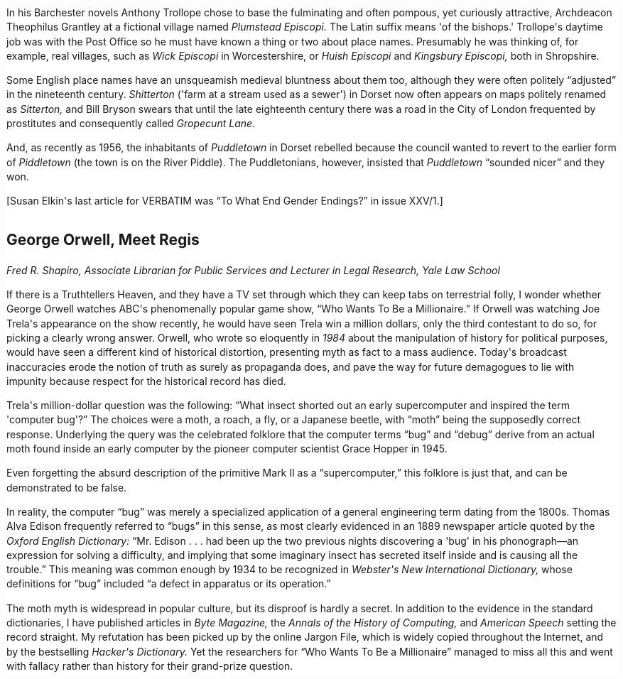 In his Barchester novels Anthony Trollope chose to base the fulminating and often pompous, yet curiously attractive, Archdeacon Theophilus Grantley at a fictional village named *Plumstead Episcopi.* The Latin suffix means 'of the bishops.' Trollope's daytime job was with the Post Office so he must have known a thing or two about place names. Presumably he was thinking of, for example, real villages, such as *Wick Episcopi* in Worcestershire, or *Huish Episcopi* and *Kingsbury Episcopi,* both in Shropshire.

Some English place names have an unsqueamish medieval bluntness about them too, although they were often politely &ldquo;adjusted&rdquo; in the nineteenth century. *Shitterton* ('farm at a stream used as a sewer') in Dorset now often appears on maps politely renamed as *Sitterton,* and Bill Bryson swears that until the late eighteenth century there was a road in the City of London frequented by prostitutes and consequently called *Gropecunt Lane.*

And, as recently as 1956, the inhabitants of *Puddletown* in Dorset rebelled because the council wanted to revert to the earlier form of *Piddletown* (the town is on the River Piddle). The Puddletonians, however, insisted that *Puddletown* &ldquo;sounded nicer&rdquo; and they won.

[Susan Elkin's last article for <span class="s10">VERBATIM </span>was &ldquo;To What End Gender Endings?&rdquo; in issue XXV/1.]

## George Orwell, Meet Regis
*Fred R. Shapiro, Associate Librarian for Public Services and Lecturer in Legal Research, Yale Law School*

If there is a Truthtellers Heaven, and they have a TV set through which they can keep tabs on terrestrial folly, I wonder whether George Orwell watches ABC's phenomenally popular game show, &ldquo;Who Wants To Be a Millionaire.&rdquo; If Orwell was watching Joe Trela's appearance on the show recently, he would have seen Trela win a million dollars, only the third contestant to do so, for picking a clearly wrong answer. Orwell, who wrote so eloquently in *1984* about the manipulation of history for political purposes, would have seen a different kind of historical distortion, presenting myth as fact to a mass audience. Today's broadcast inaccuracies erode the notion of truth as surely as propaganda does, and pave the way for future demagogues to lie with impunity because respect for the historical record has died.

Trela's million-dollar question was the following: &ldquo;What insect shorted out an early supercomputer and inspired the term 'computer bug'?&rdquo; The choices were a moth, a roach, a fly, or a Japanese beetle, with &ldquo;moth&rdquo; being the supposedly correct response. Underlying the query was the celebrated folklore that the computer terms &ldquo;bug&rdquo; and &ldquo;debug&rdquo; derive from an actual moth found inside an early computer by the pioneer computer scientist Grace Hopper in 1945.

Even forgetting the absurd description of the primitive Mark II as a &ldquo;supercomputer,&rdquo; this folklore is just that, and can be demonstrated to be false.

In reality, the computer &ldquo;bug&rdquo; was merely a specialized application of a general engineering term dating from the 1800s. Thomas Alva Edison frequently referred to &ldquo;bugs&rdquo; in this sense, as most clearly evidenced in an 1889 newspaper article quoted by the *Oxford English Dictionary:* &ldquo;Mr. Edison . . . had been up the two previous nights discovering a 'bug' in his phonograph—an expression for solving a difficulty, and implying that some imaginary insect has secreted itself inside and is causing all the trouble.&rdquo; This meaning was common enough by 1934 to be recognized in *Webster's New International Dictionary,* whose definitions for &ldquo;bug&rdquo; included &ldquo;a defect in apparatus or its operation.&rdquo;

The moth myth is widespread in popular culture, but its disproof is hardly a secret. In addition to the evidence in the standard dictionaries, I have published articles in *Byte Magazine,* the *Annals of the History of Computing,* and *American Speech* setting the record straight. My refutation has been picked up by the online Jargon File, which is widely copied throughout the Internet, and by the bestselling *Hacker's Dictionary.* Yet the researchers for &ldquo;Who Wants To Be a Millionaire&rdquo; managed to miss all this and went with fallacy rather than history for their grand-prize question.


[^a1]: Not even the emperor was immune. Gaius Suetonius Tranquillus reports in his history of *The Twelve Caesars* that during the infamous Year of the Four Emperors (69–70 A.D.) Galba, the governor of Spain whom the army made Caesar after the assassination of Nero, attended a performance of an Atellan farce shortly after his accession. As it happened, this show included a well-known song satirizing bumpkins, &ldquo;Here comes Onesimus, down from the farm.&rdquo; (*Venit, io! Onesimus a villa.*). Editorializing upon the provincial manners of their new emperor, &ldquo;the whole audience,&rdquo; says Suetonius, &ldquo;took up the chorus with fervor, repeating that particular line over and over again.&rdquo;
[^a2]: E.g., the German song *Ich het mir ein endlein fürgenommen,* in which the singer comes to a midnight tryst with his lover only to find the house in such an uproar that he hides behind the kitchen stove, and &ldquo;Under the Bed Was He,&rdquo; one of the songs collected by Thomas D'Urfrey in his Restoration-era collection *Pills To Purge Melancholy,* where a servant and her lover make so much noise that her employer, the parson, is awakened, and the young man is forced to hide under the bed in what proves to be a vain effort to escape detection. A grimmer variant on the second theme was well known in French Canada into the 20th century: *Perrine était servante* relates how the lovers are surprised by the homecoming of the priest for whom Perrine works; she hides her lover in a chest, and then forgets about him for six weeks, at the end of which the rats have eaten him, from his head to his toes. The French folk-song repertory also includes several songs beginning with the line *Mon père m'a donné un mari;* in one version, from Normandy, the singer's husband is so lax about his conjugal duties that she pricks him with a pin, whereupon he runs away with his new bride in hot pursuit. War and the braggart soldier (a stock figure going back to Roman comedy and beyond) were lampooned in *L'homme armé,* whose words warned of &ldquo;the man at arms/Who fills us all with wild alarms&rdquo; and whose tune was used by Josquin des Prez and several other composers as the unifying theme for their choral settings of the ordinary of the Catholic mass.
[^a3]: E.g. &ldquo;I'm 'Ennery the Eighth, I Am,&rdquo; written in 1911 by R. P. Weston and Fred Murray and revived to great success by the rock band Herman's Hermits in 1965, and &ldquo;The Biggest Aspidistra in the World,&rdquo; popularized by Gracie Fields in the 1940s.
[^a4]: Stephen Foster's &ldquo;Camptown Races&rdquo; and Henry Clay Work's &ldquo;Kingdom Coming&rdquo; are two songs which have long outlasted the (blatantly racist) theatrical genre of which they were a part. The former has remained well enough known to give rise to numerous parodies and burlesques, such as Alan Sherman's &ldquo;Catskill Ladies&rdquo; in his 1960s Borscht Belt comic-song revue, <span class="s9">My Son, the Folk Singer.</span>
[^a5]: Burlesque originally differed from vaudeville in centering specifically on takeoffs on &ldquo;serious&rdquo; works, but the two types of theater converged, with considerable crossover in performers, in the early part of the last century, before burlesque degenerated into girlie shows and vaudeville went its own way. I discuss this form at greater length at the entry &ldquo;Burlesque&rdquo; in the *St James Encyclopedia of Popular Culture* (Gale Press, 2000). A typical burlesque song of the late 1930s was entitled &ldquo;He Likes To Nibble on My Cupcakes.&rdquo;
[^6]: This is partly a matter of definition: A song can be funny without being silly; but while a silly song— that is, one which relies on a certain amount of *nonsense*—can in theory be dead serious, I would argue that in practice it had better be funny if it is to be well received and long remembered.
[^a7]: It may be argued that Gilbert's absurdities would not be anywhere near so well recalled today but for their felicitous settings by Sir Arthur Sullivan. However, that is to overlook the poems which Gilbert wrote during the decade before his first collaboration with Sullivan at the rate of one a week for the *Punch* imitator *Fun,* furnishing them with his own whimsical-to-grotesque illustrations. Although these *Bab Ballads* are not as well known today as the operettas, some are every bit as clever; and as Deems Taylor has pointed out, the names in them alone would assure Gilbert admission to the hall of fame for great Victorian nonsense poets: &ldquo;Macphairson Clonglocketty Angus M'Clan,&rdquo; &ldquo;The Bishop of Rum-ti-Foo,&rdquo; &ldquo;Thomas Winterbottom Hance,&rdquo; &ldquo;Gregory Parable, L.L.D.,&rdquo; &ldquo;Sir Barnaby Bampton Boo,&rdquo; &ldquo;Calamity Pop von Peppermint Drop, the King of Canoodle-Dum&rdquo; and his daughter, &ldquo;Hum Pickety Wimple Tip.&rdquo;
[^a8]: Such as the drinking song &ldquo;Twankydillo,&rdquo; popular at the time of the American War of Independence, whose refrain began &ldquo;Twankydillo, twankydillo, twankydillo, -dillo, -dillo, -dillo.  &rdquo;
[^a9]: Words and music by Saxie Dowell, 1939.
[^a10]: Words and music by Bert Kalmar and Harry Ruby, 1933. This song was featured in the show *Hips Hips Hooray,* starring Ruth Elkins and Thelma Todd. I am indebted to my uncle, Dr. Harold W. Gleason, Jr., for this example, as well as several others mentioned in this column.
[^a11]: Words and music by Leo Killion, Ted McMichael, and Jack Owens, 1941, featured in *San Antonio Rose.* The song may fall under the category of orientalisms, a perennial source of entertainment in the Western world going, arguably, back to medieval times and the narratives of such travellers as Sir John Mandeville and Marco Polo. The theme of orientalism in literature has been ably expounded by (among others) Lisa Lowe in *Critical Terrains* (Cornell University Press, 1991), which examines French and British literary framings of the Mysterious East from Lady Mary Wortley Montagu to Roland Barthes. Musically, orientalism has been part of the popular song  repertory  at  least  since  the  scurrilous &ldquo;Kafoozelum&rdquo; of 1861 (words by S. Oxon, music arranged by F. Blume); other examples include Robert Stoltz's &ldquo;Salome,&rdquo; of which covers were released during the Roaring Twenties by the Paul Biese Trio (Columbia Graphophone pressing #79952) and the Joseph C. Smith Orchestra (Victor Black Seal pressing #18816–A), and Abe Olman and Rudy Wiedoeft's &ldquo;Karavan,&rdquo; which the Smith orchestra released on Victor as well (pressing #18662–A). Biese, an enormous man from St. Louis who played tenor saxophone with jittery ornamentation, is also listed as the co-composer on the ensemble's release (Columbia Graphophone pressing #79215) of &ldquo;In the Land of Rice and Tea,&rdquo; possibly the first instance in recorded music of the four eighth-notes, four quarter-notes, and a half-note motif &ldquo;lalalala sol sol, mi mi sol,&rdquo; as signifier for &ldquo;Far Eastern music.&rdquo; In this category arguably also falls the Biblical number &ldquo;Shadrach&rdquo; (Robert McGinsey, 1931), recorded by the Mills Brothers–influenced Golden Gate Quartet for Victor (red seal) in the late 1930s or early 1940s, and by Louis Armstrong and his All Stars with a ten-voice backup chorus in 1958 on a classic LP called *Louis and the Good Book.* No list of latter-day orientalisms would  be  complete  without  &ldquo;Istanbul  (Not Constantinople),&rdquo; with words by Jimmy Kennedy and music by Nat Simon (1954), and the Lewis Harris–John Loeb &ldquo;The Maharajah of Magador&rdquo; (1948), a hit for Vaughan Monroe on RCA (and reissued in the &ldquo;Wacky Hits&rdquo; collection cited in note 12 below), of which a more recent (and bizarre) cover was recorded by Incredible String Band alumnus Robin Williamson on his *Journey's Edge* solo album for Flying Fish Records in 1977.
[^a12]: The Merry Macs were one of numerous bands to do covers of &ldquo;Mairzy Doats&rdquo;; their version may be heard on a marvelous two-CD compilation on the MCA  label  called  &ldquo;44  Wacky  Hits&rdquo; (MSD2–35180/GMD 80041). In addition to the Monroe &ldquo;Maharajah&rdquo; cover, it also includes the &ldquo;Hut Sut Song&rdquo; performed by Freddy Martin and His Orchestra, Mel Blanc and the Sportsmen doing &ldquo;The Woody Woodpecker Song,&rdquo; and Alvino Rey's cover of &ldquo;Cement Mixer (Put-ti, Put-ti).&rdquo;
[^a13]: Words and music by Frank Loesser (1942). This supposedly was based on a real quote from one Chaplain Maguire, aboard a U.S. Navy warship en route to Pearl Harbor. The tune is indebted to &ldquo;Old Grey Mare,&rdquo; widely performed as early as 1917 and attributed to Gus Bailey, which was in turn basd on J. Warner's 1858 &ldquo;Down in Alabam',&rdquo; soon recycled with new words as &ldquo;Old Abe Lincoln&rdquo; during the 1860 presidential campaign. I am indebted to David Rinaldo for playing me, some 40 years ago, a 1920s novelty which burlesqued &ldquo;Old Grey Mare&rdquo; to poke fun at the unreliability of the then-newfangled automobile—it began, &ldquo;The old spare tire, it ain't what it used to be . . . &rdquo;—and the consequent revival of the old grey mare to haul the vehicles away. One verse ran: &ldquo;O the farmer gets six bucks/Towin' them cars and trucks./Now he's the one that we call a boob,/We call him a hick, and we call him a rube;/But he ain't stuck with a flat inner tube,/Him and his old grey mare.&rdquo;
[^a14]: Words and music by Oliver Wallace (1943), featured in the musical film of the same title. Spike Jones and His City Slickers did a famous cover of this tune, whose musical style was a broad parody of German oompah polka bands.
[^a15]: The use of wordless vocals to imitate instruments had been one of the trademarks of the Mills Brothers, who managed to get a big-band sound with just their voices and an acoustic guitar in a wonderfully mellow cover of &ldquo;Solitude&rdquo; in the 1940s. But the tradition goes back much further, e.g. to the *puert-abeuil,* or &ldquo;mouth music&rdquo; of Scotland, which had been invented after the British had put down the last of the Jacobite uprisings in the 18th century and outlawed the vernacular use of the bagpipe.
[^a16]: Words and music by Earl T. Beal, Raymond W. Edwards, William F. Horton, and Richard A. Lewis (1958). Its vocalise would be taken over as the name of a rock group, Sha Na Na, a generation later.
[^a17]: Words and music by Barry Mann and Terry Goffin. The &ldquo;Bomp Ba Bomp Ba Bomp&rdquo; in question may allude to the vocalise under an immensely popular up-tempo revival by the Marcels of the crooner standard, Rodgers and Hart's &ldquo;Blue Moon.&rdquo; All Music Guide (http://allmusic.com) lists no fewer than 533 covers of &ldquo;Blue Moon,&rdquo; ranging from Billie Holiday, Louis Armstrong, Dizzy Gillespie, Oscar Peterson, and Django Reinhardt to Elvis Presley, Merle Haggard (!), the Tijuana Brass, and Sha Na Na.
[^a18]: Words and music by Sheb Wooley (1958). Analogous to the late-1950s fascination with outer space may have been the concomitant surge in the popularity of grade-B horror films, giving rise to such songs as the Bobby Pickett–Leonard Capizzi collaboration &ldquo;Monster Mash&rdquo; (1962) and the 1959 recording by the Raunch Hands (a Kingston Trio wannabe group of enterprising Harvard students) of the calypso novelty &ldquo;Zombie Jamboree.&rdquo;
[^a19]: Words and music by William Dubois. The classical Greek term for joining two objects of different sense with a verb or other linking word whose meaning is ambiguous (e.g., &ldquo;I took his advice and a taxi&rdquo;) is *zeugma,* literally &ldquo;yoking.&rdquo;
[^a20]: This invaluable single-volume edition of *Alice's Adventures Underground* and *Through the Looking-Glass* was originally published by Clarkson N. Potter, Inc., in 1960, and reprinted as a Forum paperback by World Publishing Company in 1963. Gardner was for many years the &ldquo;Mathematical Games&rdquo; columnist for *Scientific American*.
[^b1]: For the quotation, and for other material on COD, see J.P. Considine, &ldquo;Fourteen Words for Moose: Cultural and intercultural contexts of four Canadian dictionaries, 1977–1998,&rdquo; in H. Antor and K. Stierstrofer, eds., *English Literatures in Intercultural Contexts* (Heidelberg: Carl Winter Universitätsverlag, 2000).
[^b2]: I should also like to thank my former students Margheritat Bracken, Amadeep Dhaliwal, and Terry Prockiw, all of whom suggested lexical items to me.